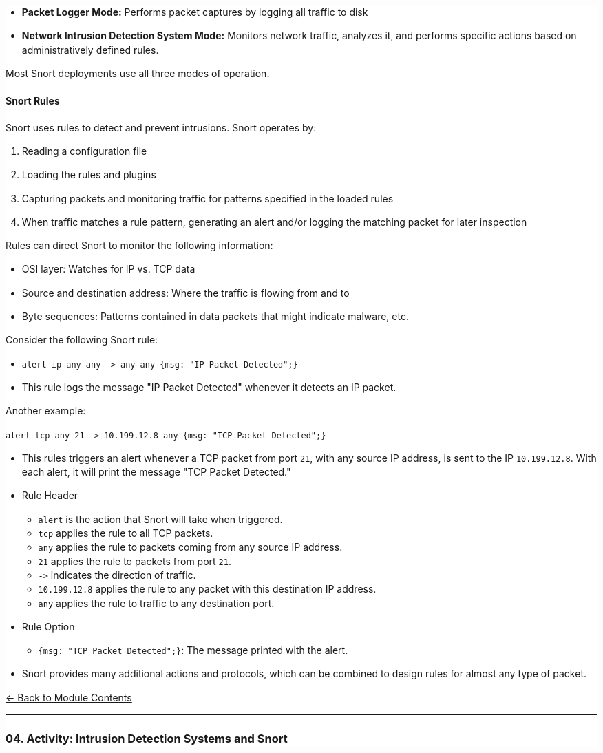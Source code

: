    - **Packet Logger Mode:** Performs packet captures by logging all traffic to disk

   - **Network Intrusion Detection System Mode:** Monitors network traffic, analyzes it, and performs specific actions based on administratively defined rules.

Most Snort deployments use all three modes of operation.

#### Snort Rules

Snort uses rules to detect and prevent intrusions. Snort operates by:

1. Reading a configuration file

2. Loading the rules and plugins

3. Capturing packets and monitoring traffic for patterns specified in the loaded rules

4. When traffic matches a rule pattern, generating an alert and/or logging the matching packet for later inspection

Rules can direct Snort to monitor the following information:
- OSI layer: Watches for IP vs. TCP data

- Source and destination address: Where the traffic is flowing from and to 

- Byte sequences: Patterns contained in data packets that might indicate malware, etc.

Consider the following Snort rule: 

 - `alert ip any any -> any any {msg: "IP Packet Detected";}`
   
- This rule logs the message "IP Packet Detected" whenever it detects an IP packet.

Another example: 

`alert tcp any 21 -> 10.199.12.8 any {msg: "TCP Packet Detected";}`
 
   - This rules triggers an alert whenever a TCP packet from port `21`, with any source IP address, is sent to the IP `10.199.12.8`. With each alert, it will print the message "TCP Packet Detected."

   - Rule Header
      - `alert` is the action that Snort will take when triggered. 
      - `tcp` applies the rule to all TCP packets.
      - `any` applies the rule to packets coming from any source IP address.
      - `21` applies the rule to packets from port `21`.
      - `->` indicates the direction of traffic.
      - `10.199.12.8` applies the rule to any packet with this destination IP address.
      - `any` applies the rule to traffic to any destination port.

  - Rule Option

    - `{msg: "TCP Packet Detected";}`: The message printed with the alert.

- Snort provides many additional actions and protocols, which can be combined to design rules for almost any type of packet.

[<- Back to Module Contents](#module-day-2-contents)

---

### 04. Activity: Intrusion Detection Systems and Snort
